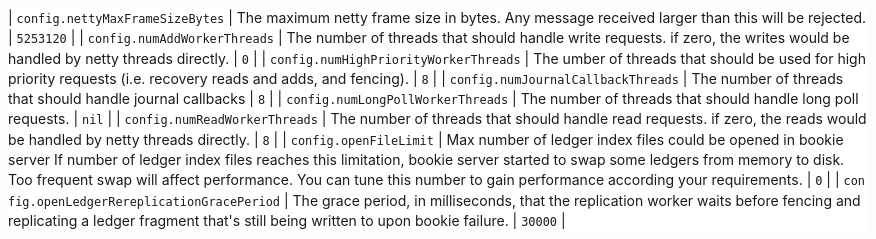 | `config.nettyMaxFrameSizeBytes`                  | The maximum netty frame size in bytes. Any message received larger than this will be rejected.                                                                                                                                                                                                                                                                                                                                                                                                                                                                                                                                      | `5253120`                                                          |
| `config.numAddWorkerThreads`                     | The number of threads that should handle write requests. if zero, the writes would be handled by netty threads directly.                                                                                                                                                                                                                                                                                                                                                                                                                                                                                                            | `0`                                                                |
| `config.numHighPriorityWorkerThreads`            | The umber of threads that should be used for high priority requests (i.e. recovery reads and adds, and fencing).                                                                                                                                                                                                                                                                                                                                                                                                                                                                                                                    | `8`                                                                |
| `config.numJournalCallbackThreads`               | The number of threads that should handle journal callbacks                                                                                                                                                                                                                                                                                                                                                                                                                                                                                                                                                                          | `8`                                                                |
| `config.numLongPollWorkerThreads`                | The number of threads that should handle long poll requests.                                                                                                                                                                                                                                                                                                                                                                                                                                                                                                                                                                        | `nil`                                                              |
| `config.numReadWorkerThreads`                    | The number of threads that should handle read requests. if zero, the reads would be handled by netty threads directly.                                                                                                                                                                                                                                                                                                                                                                                                                                                                                                              | `8`                                                                |
| `config.openFileLimit`                           | Max number of ledger index files could be opened in bookie server If number of ledger index files reaches this limitation, bookie server started to swap some ledgers from memory to disk. Too frequent swap will affect performance. You can tune this number to gain performance according your requirements.                                                                                                                                                                                                                                                                                                                     | `0`                                                                |
| `config.openLedgerRereplicationGracePeriod`      | The grace period, in milliseconds, that the replication worker waits before fencing and replicating a ledger fragment that's still being written to upon bookie failure.                                                                                                                                                                                                                                                                                                                                                                                                                                                            | `30000`                                                            |